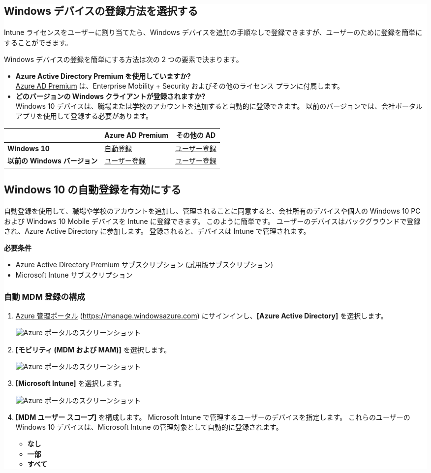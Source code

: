 ## <a name="choose-how-to-enroll-windows-devices"></a>Windows デバイスの登録方法を選択する

Intune ライセンスをユーザーに割り当てたら、Windows デバイスを追加の手順なしで登録できますが、ユーザーのために登録を簡単にすることができます。

Windows デバイスの登録を簡単にする方法は次の 2 つの要素で決まります。
- **Azure Active Directory Premium を使用していますか?** <br>[Azure AD Premium](https://docs.microsoft.com/azure/active-directory/active-directory-get-started-premium) は、Enterprise Mobility + Security およびその他のライセンス プランに付属します。
- **どのバージョンの Windows クライアントが登録されますか?** <br>Windows 10 デバイスは、職場または学校のアカウントを追加すると自動的に登録できます。 以前のバージョンでは、会社ポータル アプリを使用して登録する必要があります。

||**Azure AD Premium**|**その他の AD**|
|----------|---------------|---------------|  
|**Windows 10**|[自動登録](#enable-windows-10-automatic-enrollment) |[ユーザー登録](#enable-windows-enrollment-without-azure-ad-premium)|
|**以前の Windows バージョン**|[ユーザー登録](#enable-windows-enrollment-without-azure-ad-premium)|[ユーザー登録](#enable-windows-enrollment-without-azure-ad-premium)|

## <a name="enable-windows-10-automatic-enrollment"></a>Windows 10 の自動登録を有効にする

自動登録を使用して、職場や学校のアカウントを追加し、管理されることに同意すると、会社所有のデバイスや個人の Windows 10 PC および Windows 10 Mobile デバイスを Intune に登録できます。 このように簡単です。 ユーザーのデバイスはバックグラウンドで登録され、Azure Active Directory に参加します。 登録されると、デバイスは Intune で管理されます。

**必要条件**
- Azure Active Directory Premium サブスクリプション ([試用版サブスクリプション](http://go.microsoft.com/fwlink/?LinkID=816845))
- Microsoft Intune サブスクリプション


### <a name="configure-automatic-mdm-enrollment"></a>自動 MDM 登録の構成

1. [Azure 管理ポータル](https://portal.azure.com) (https://manage.windowsazure.com) にサインインし、**[Azure Active Directory]** を選択します。

   ![Azure ポータルのスクリーンショット](../media/auto-enroll-azure-main.png)

2. **[モビリティ (MDM および MAM)]** を選択します。

   ![Azure ポータルのスクリーンショット](../media/auto-enroll-mdm.png)

3. **[Microsoft Intune]** を選択します。

   ![Azure ポータルのスクリーンショット](../media/auto-enroll-intune.png)

4. **[MDM ユーザー スコープ]** を構成します。 Microsoft Intune で管理するユーザーのデバイスを指定します。 これらのユーザーの Windows 10 デバイスは、Microsoft Intune の管理対象として自動的に登録されます。

    - **なし**
    - **一部**
    - **すべて**
